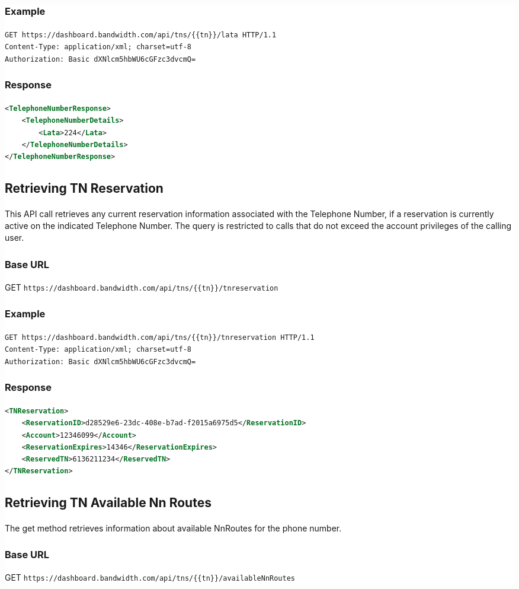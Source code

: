 ### Example

```http
GET https://dashboard.bandwidth.com/api/tns/{{tn}}/lata HTTP/1.1
Content-Type: application/xml; charset=utf-8
Authorization: Basic dXNlcm5hbWU6cGFzc3dvcmQ=
```

### Response

```xml
<TelephoneNumberResponse>
    <TelephoneNumberDetails>
        <Lata>224</Lata>
    </TelephoneNumberDetails>
</TelephoneNumberResponse>
```

## Retrieving TN Reservation 

This API call retrieves any current reservation information associated with the Telephone Number, if a reservation is currently active on the indicated Telephone Number. The query is restricted to calls that do not exceed the account privileges of the calling user.

### Base URL
GET `https://dashboard.bandwidth.com/api/tns/{{tn}}/tnreservation`

### Example

```http
GET https://dashboard.bandwidth.com/api/tns/{{tn}}/tnreservation HTTP/1.1
Content-Type: application/xml; charset=utf-8
Authorization: Basic dXNlcm5hbWU6cGFzc3dvcmQ=
```

### Response

```xml
<TNReservation>
    <ReservationID>d28529e6-23dc-408e-b7ad-f2015a6975d5</ReservationID>
    <Account>12346099</Account>
    <ReservationExpires>14346</ReservationExpires>
    <ReservedTN>6136211234</ReservedTN>
</TNReservation>
```

## Retrieving TN Available Nn Routes 

The get method retrieves information about available NnRoutes for the phone number.

### Base URL
GET `https://dashboard.bandwidth.com/api/tns/{{tn}}/availableNnRoutes`
